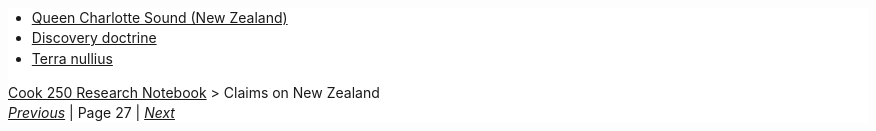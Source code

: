 * [Queen Charlotte Sound (New Zealand)](https://en.wikipedia.org/wiki/Queen_Charlotte_Sound_(New_Zealand))
* [Discovery doctrine](https://en.wikipedia.org/wiki/Discovery_doctrine)
* [Terra nullius](https://en.wikipedia.org/wiki/Terra_nullius)

[Cook 250 Research Notebook](../) > Claims on New Zealand  
*[Previous](../p26-te-rakau/)* | Page 27 | *[Next](../p28-maori-place-names/)*
